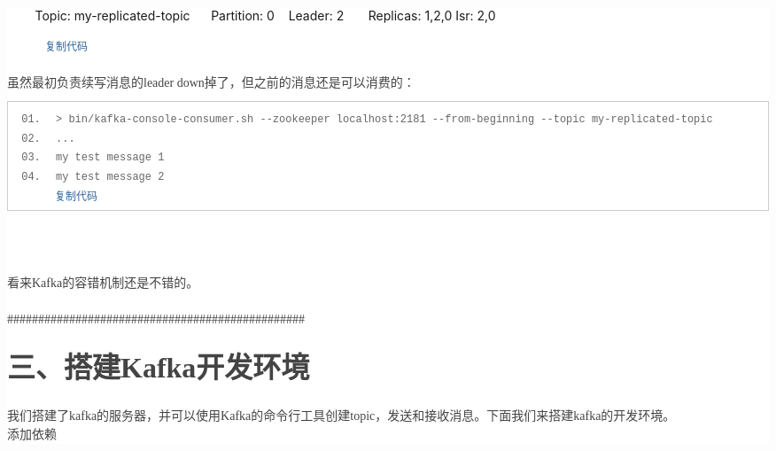         Topic: my-replicated-topic      Partition: 0    Leader: 2       Replicas: 1,2,0 Isr: 2,0</li></ol>
</div>
<span style="word-wrap:break-word; margin-left:43px; font-size:12px; color:rgb(51,102,153)!important">复制代码</span></div>
<br style='color:rgb(68,68,68); font-family:Tahoma,"Microsoft Yahei",Simsun; font-size:14px; word-wrap:break-word'>
<br style='color:rgb(68,68,68); font-family:Tahoma,"Microsoft Yahei",Simsun; font-size:14px; word-wrap:break-word'>
<span style='color:rgb(68,68,68); font-family:Tahoma,"Microsoft Yahei",Simsun; font-size:14px'>虽然最初负责续写消息的leader down掉了，但之前的消息还是可以消费的：</span><br style='color:rgb(68,68,68); font-family:Tahoma,"Microsoft Yahei",Simsun; font-size:14px; word-wrap:break-word'>
<div class="blockcode" style='font-family:Tahoma,"Microsoft Yahei",Simsun; font-size:14px; word-wrap:break-word; overflow:hidden; margin:10px 0px; padding:10px 0px 5px 10px; color:rgb(102,102,102); zoom:1; border:1px solid rgb(204,204,204)'>
<div id="code_fg6" style="word-wrap:break-word">
<ol style="word-wrap:break-word; margin:0px 0px 0px 10px!important; padding:0px!important">
<li style='word-wrap:break-word; margin:0px 0px 0px 2em; padding:0px 0px 0px 10px; list-style-type:decimal-leading-zero; font-family:Monaco,Consolas,"Lucida Console","Courier New",serif; font-size:12px; line-height:1.8em'>
&gt; bin/kafka-console-consumer.sh --zookeeper localhost:2181 --from-beginning --topic my-replicated-topic<br style="word-wrap:break-word">
</li><li style='word-wrap:break-word; margin:0px 0px 0px 2em; padding:0px 0px 0px 10px; list-style-type:decimal-leading-zero; font-family:Monaco,Consolas,"Lucida Console","Courier New",serif; font-size:12px; line-height:1.8em'>
...<br style="word-wrap:break-word">
</li><li style='word-wrap:break-word; margin:0px 0px 0px 2em; padding:0px 0px 0px 10px; list-style-type:decimal-leading-zero; font-family:Monaco,Consolas,"Lucida Console","Courier New",serif; font-size:12px; line-height:1.8em'>
my test message 1<br style="word-wrap:break-word">
</li><li style='word-wrap:break-word; margin:0px 0px 0px 2em; padding:0px 0px 0px 10px; list-style-type:decimal-leading-zero; font-family:Monaco,Consolas,"Lucida Console","Courier New",serif; font-size:12px; line-height:1.8em'>
my test message 2</li></ol>
</div>
<span style="word-wrap:break-word; margin-left:43px; font-size:12px; color:rgb(51,102,153)!important">复制代码</span></div>
<br style='color:rgb(68,68,68); font-family:Tahoma,"Microsoft Yahei",Simsun; font-size:14px; word-wrap:break-word'>
<br style='color:rgb(68,68,68); font-family:Tahoma,"Microsoft Yahei",Simsun; font-size:14px; word-wrap:break-word'>
<br style='color:rgb(68,68,68); font-family:Tahoma,"Microsoft Yahei",Simsun; font-size:14px; word-wrap:break-word'>
<span style='color:rgb(68,68,68); font-family:Tahoma,"Microsoft Yahei",Simsun; font-size:14px'>看来Kafka的容错机制还是不错的。</span><br style='color:rgb(68,68,68); font-family:Tahoma,"Microsoft Yahei",Simsun; font-size:14px; word-wrap:break-word'>
<br style='color:rgb(68,68,68); font-family:Tahoma,"Microsoft Yahei",Simsun; font-size:14px; word-wrap:break-word'>
<span style='color:rgb(68,68,68); font-family:Tahoma,"Microsoft Yahei",Simsun; font-size:14px'>################################################</span><br style='color:rgb(68,68,68); font-family:Tahoma,"Microsoft Yahei",Simsun; font-size:14px; word-wrap:break-word'>
<br style='color:rgb(68,68,68); font-family:Tahoma,"Microsoft Yahei",Simsun; font-size:14px; word-wrap:break-word'>
<span style='color:rgb(68,68,68); font-family:Tahoma,"Microsoft Yahei",Simsun; font-size:32px; word-wrap:break-word'><span style="word-wrap:break-word; font-weight:700">三、搭建Kafka开发环境<br style="word-wrap:break-word">
</span></span><br style='color:rgb(68,68,68); font-family:Tahoma,"Microsoft Yahei",Simsun; font-size:14px; word-wrap:break-word'>
<span style='color:rgb(68,68,68); font-family:Tahoma,"Microsoft Yahei",Simsun; font-size:14px'>我们搭建了kafka的服务器，并可以使用Kafka的命令行工具创建topic，发送和接收消息。下面我们来搭建kafka的开发环境。</span><br style='color:rgb(68,68,68); font-family:Tahoma,"Microsoft Yahei",Simsun; font-size:14px; word-wrap:break-word'>
<span style='color:rgb(68,68,68); font-family:Tahoma,"Microsoft Yahei",Simsun; font-size:14px'>添加依赖</span><br style='color:rgb(68,68,68); font-family:Tahoma,"Microsoft Yahei",Simsun; font-size:14px; word-wrap:break-word'>